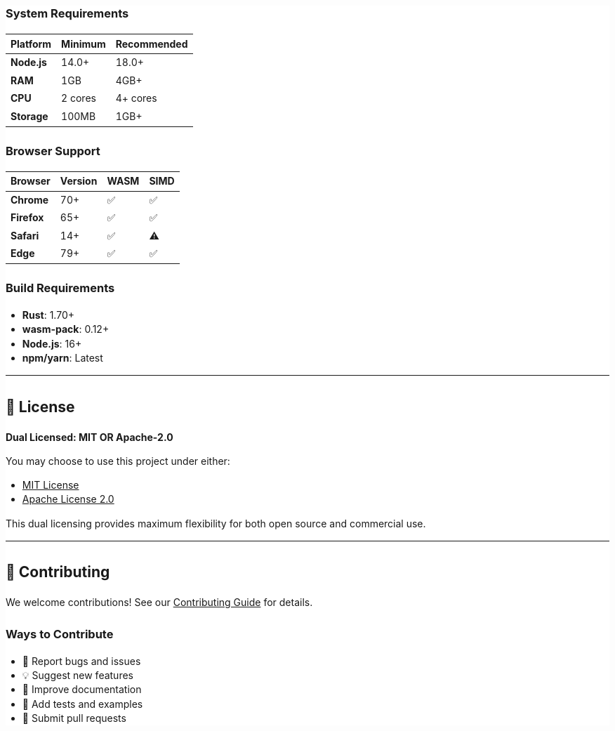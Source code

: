 ### System Requirements

| Platform | Minimum | Recommended |
|----------|---------|-------------|
| **Node.js** | 14.0+ | 18.0+ |
| **RAM** | 1GB | 4GB+ |
| **CPU** | 2 cores | 4+ cores |
| **Storage** | 100MB | 1GB+ |

### Browser Support

| Browser | Version | WASM | SIMD |
|---------|---------|------|------|
| **Chrome** | 70+ | ✅ | ✅ |
| **Firefox** | 65+ | ✅ | ✅ |
| **Safari** | 14+ | ✅ | ⚠️ |
| **Edge** | 79+ | ✅ | ✅ |

### Build Requirements

- **Rust**: 1.70+
- **wasm-pack**: 0.12+
- **Node.js**: 16+
- **npm/yarn**: Latest

---

## 📄 License

**Dual Licensed: MIT OR Apache-2.0**

You may choose to use this project under either:
- [MIT License](LICENSE-MIT)
- [Apache License 2.0](LICENSE-APACHE)

This dual licensing provides maximum flexibility for both open source and commercial use.

---

## 🤝 Contributing

We welcome contributions! See our [Contributing Guide](../docs/guides/CONTRIBUTING.md) for details.

### Ways to Contribute

- 🐛 Report bugs and issues
- 💡 Suggest new features
- 📖 Improve documentation
- 🧪 Add tests and examples
- 🔧 Submit pull requests
